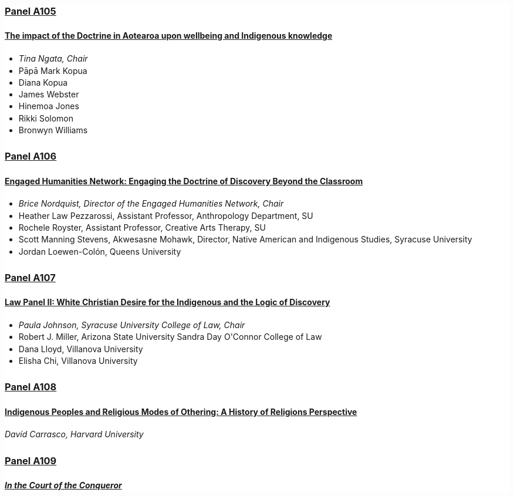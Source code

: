 <span id="aa105"></span>
### [Panel A105](#A105)

#### [The impact of the Doctrine in Aotearoa upon wellbeing and Indigenous knowledge](#A105)

- *Tina Ngata, Chair*
- Pāpā Mark Kopua
- Diana Kopua
- James Webster
- Hinemoa Jones
- Rikki Solomon
- Bronwyn Williams

<span id="aa106"></span>
### [Panel A106](#A106)

#### [Engaged Humanities Network: Engaging the Doctrine of Discovery Beyond the Classroom](#A106)

- *Brice Nordquist, Director of the Engaged Humanities Network, Chair*
- Heather Law Pezzarossi, Assistant Professor, Anthropology Department, SU
- Rochele Royster, Assistant Professor, Creative Arts Therapy, SU
- Scott Manning Stevens, Akwesasne Mohawk, Director, Native American and Indigenous Studies, Syracuse University
- Jordan Loewen-Colón, Queens University



<span id="aa107"></span>
### [Panel A107](#A107)

#### [Law Panel II: White Christian Desire for the Indigenous and the Logic of Discovery](#A107)
- *Paula  Johnson, Syracuse University College of Law, Chair*
- Robert J.	Miller, Arizona State University Sandra Day O'Connor College of Law	
- Dana Lloyd, Villanova University	
- Elisha Chi, Villanova University	


<span id="aa108"></span>
### [Panel A108](#A108)

#### [Indigenous Peoples and Religious Modes of Othering: A History of Religions Perspective](#A108)

*Davíd Carrasco, Harvard University*


<span id="aa109"></span>
### [Panel A109](#A109)

#### *[In the Court of the Conqueror](#A109)*
